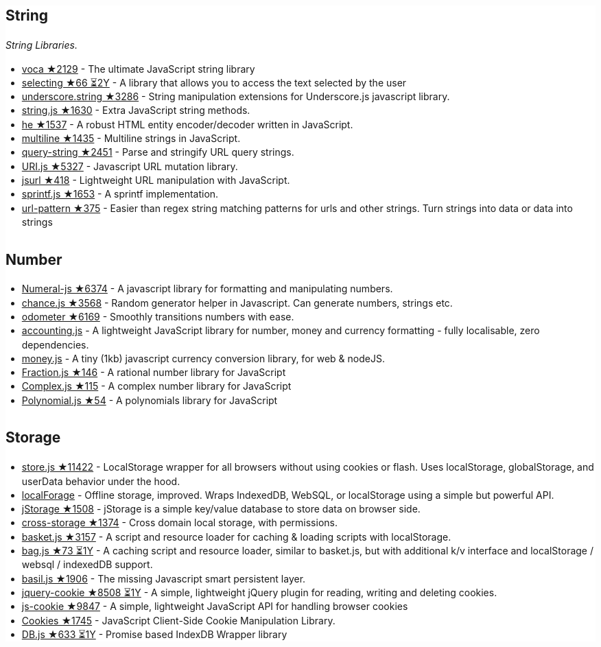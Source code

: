 ## String
*String Libraries.*

* [voca ★2129](https://github.com/panzerdp/voca) - The ultimate JavaScript string library
* [selecting ★66 ⏳2Y](https://github.com/EvandroLG/selecting) - A library that allows you to access the text selected by the user
* [underscore.string ★3286](https://github.com/epeli/underscore.string) - String manipulation extensions for Underscore.js javascript library.
* [string.js ★1630](https://github.com/jprichardson/string.js) - Extra JavaScript string methods.
* [he ★1537](https://github.com/mathiasbynens/he) - A robust HTML entity encoder/decoder written in JavaScript.
* [multiline ★1435](https://github.com/sindresorhus/multiline) - Multiline strings in JavaScript.
* [query-string ★2451](https://github.com/sindresorhus/query-string) - Parse and stringify URL query strings.
* [URI.js ★5327](https://github.com/medialize/URI.js) - Javascript URL mutation library.
* [jsurl ★418](https://github.com/Mikhus/domurl) - Lightweight URL manipulation with JavaScript.
* [sprintf.js ★1653](https://github.com/alexei/sprintf.js) - A sprintf implementation.
* [url-pattern ★375](https://github.com/snd/url-pattern) - Easier than regex string matching patterns for urls and other strings. Turn strings into data or data into strings

## Number

* [Numeral-js ★6374](https://github.com/adamwdraper/Numeral-js) - A javascript library for formatting and manipulating numbers.
* [chance.js ★3568](https://github.com/chancejs/chancejs) - Random generator helper in Javascript. Can generate numbers, strings etc.
* [odometer ★6169](https://github.com/HubSpot/odometer) - Smoothly transitions numbers with ease.
* [accounting.js](https://github.com/josscrowcroft/accounting.js) - A lightweight JavaScript library for number, money and currency formatting - fully localisable, zero dependencies.
* [money.js](https://github.com/josscrowcroft/money.js) - A tiny (1kb) javascript currency conversion library, for web & nodeJS.
* [Fraction.js ★146](https://github.com/infusion/Fraction.js) - A rational number library for JavaScript
* [Complex.js ★115](https://github.com/infusion/Complex.js) - A complex number library for JavaScript
* [Polynomial.js ★54](https://github.com/infusion/Polynomial.js) - A polynomials library for JavaScript


## Storage

* [store.js ★11422](https://github.com/marcuswestin/store.js) - LocalStorage wrapper for all browsers without using cookies or flash. Uses localStorage, globalStorage, and userData behavior under the hood.
* [localForage](https://github.com/mozilla/localForage) - Offline storage, improved. Wraps IndexedDB, WebSQL, or localStorage using a simple but powerful API.
* [jStorage ★1508](https://github.com/andris9/jStorage) - jStorage is a simple key/value database to store data on browser side.
* [cross-storage ★1374](https://github.com/zendesk/cross-storage) - Cross domain local storage, with permissions.
* [basket.js ★3157](https://github.com/addyosmani/basket.js) - A script and resource loader for caching & loading scripts with localStorage.
* [bag.js ★73 ⏳1Y](https://github.com/nodeca/bag.js) - A caching script and resource loader, similar to basket.js, but with additional k/v interface and localStorage / websql / indexedDB support.
* [basil.js ★1906](https://github.com/Wisembly/basil.js) - The missing Javascript smart persistent layer.
* [jquery-cookie ★8508 ⏳1Y](https://github.com/carhartl/jquery-cookie) - A simple, lightweight jQuery plugin for reading, writing and deleting cookies.
* [js-cookie ★9847](https://github.com/js-cookie/js-cookie) - A simple, lightweight JavaScript API for handling browser cookies
* [Cookies ★1745](https://github.com/ScottHamper/Cookies) - JavaScript Client-Side Cookie Manipulation Library.
* [DB.js ★633 ⏳1Y](https://github.com/aaronpowell/db.js) - Promise based IndexDB Wrapper library
